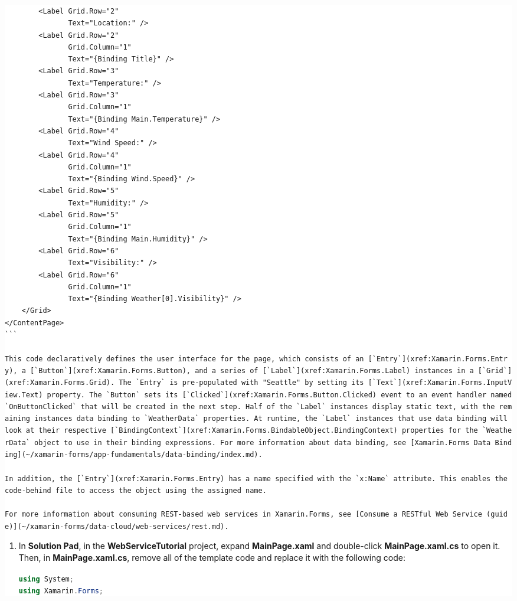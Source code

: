             <Label Grid.Row="2"
                   Text="Location:" />
            <Label Grid.Row="2"
                   Grid.Column="1"
                   Text="{Binding Title}" />            
            <Label Grid.Row="3"
                   Text="Temperature:" />
            <Label Grid.Row="3"
                   Grid.Column="1"
                   Text="{Binding Main.Temperature}" />            
            <Label Grid.Row="4"
                   Text="Wind Speed:" />
            <Label Grid.Row="4"
                   Grid.Column="1"
                   Text="{Binding Wind.Speed}" />            
            <Label Grid.Row="5"
                   Text="Humidity:" />
            <Label Grid.Row="5"
                   Grid.Column="1"
                   Text="{Binding Main.Humidity}" />            
            <Label Grid.Row="6"
                   Text="Visibility:" />
            <Label Grid.Row="6"
                   Grid.Column="1"
                   Text="{Binding Weather[0].Visibility}" />
        </Grid>
    </ContentPage>
    ```

    This code declaratively defines the user interface for the page, which consists of an [`Entry`](xref:Xamarin.Forms.Entry), a [`Button`](xref:Xamarin.Forms.Button), and a series of [`Label`](xref:Xamarin.Forms.Label) instances in a [`Grid`](xref:Xamarin.Forms.Grid). The `Entry` is pre-populated with "Seattle" by setting its [`Text`](xref:Xamarin.Forms.InputView.Text) property. The `Button` sets its [`Clicked`](xref:Xamarin.Forms.Button.Clicked) event to an event handler named `OnButtonClicked` that will be created in the next step. Half of the `Label` instances display static text, with the remaining instances data binding to `WeatherData` properties. At runtime, the `Label` instances that use data binding will look at their respective [`BindingContext`](xref:Xamarin.Forms.BindableObject.BindingContext) properties for the `WeatherData` object to use in their binding expressions. For more information about data binding, see [Xamarin.Forms Data Binding](~/xamarin-forms/app-fundamentals/data-binding/index.md).

    In addition, the [`Entry`](xref:Xamarin.Forms.Entry) has a name specified with the `x:Name` attribute. This enables the code-behind file to access the object using the assigned name.

    For more information about consuming REST-based web services in Xamarin.Forms, see [Consume a RESTful Web Service (guide)](~/xamarin-forms/data-cloud/web-services/rest.md).

1. In **Solution Pad**, in the **WebServiceTutorial** project, expand **MainPage.xaml** and double-click **MainPage.xaml.cs** to open it. Then, in **MainPage.xaml.cs**, remove all of the template code and replace it with the following code:

    ```csharp
    using System;
    using Xamarin.Forms;
